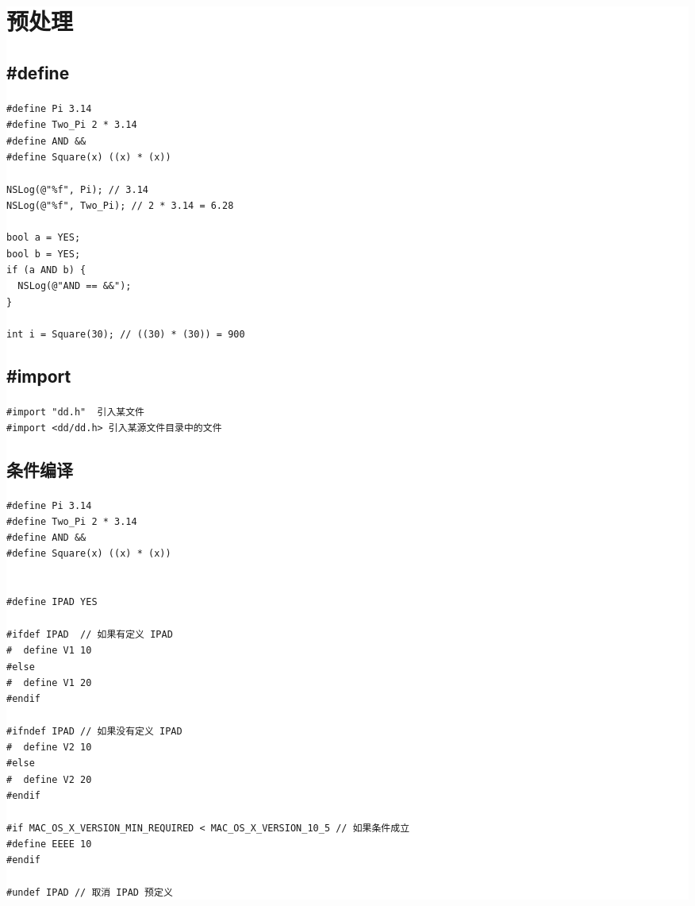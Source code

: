 # 预处理

## #define

```
#define Pi 3.14
#define Two_Pi 2 * 3.14
#define AND &&
#define Square(x) ((x) * (x))

NSLog(@"%f", Pi); // 3.14
NSLog(@"%f", Two_Pi); // 2 * 3.14 = 6.28
   
bool a = YES;
bool b = YES;
if (a AND b) {
  NSLog(@"AND == &&");
}
   
int i = Square(30); // ((30) * (30)) = 900
```

## #import

```
#import "dd.h"  引入某文件
#import <dd/dd.h> 引入某源文件目录中的文件
```

## 条件编译

```
#define Pi 3.14
#define Two_Pi 2 * 3.14
#define AND &&
#define Square(x) ((x) * (x))


#define IPAD YES

#ifdef IPAD  // 如果有定义 IPAD
#  define V1 10
#else
#  define V1 20
#endif

#ifndef IPAD // 如果没有定义 IPAD
#  define V2 10
#else
#  define V2 20
#endif

#if MAC_OS_X_VERSION_MIN_REQUIRED < MAC_OS_X_VERSION_10_5 // 如果条件成立
#define EEEE 10
#endif

#undef IPAD // 取消 IPAD 预定义
```
